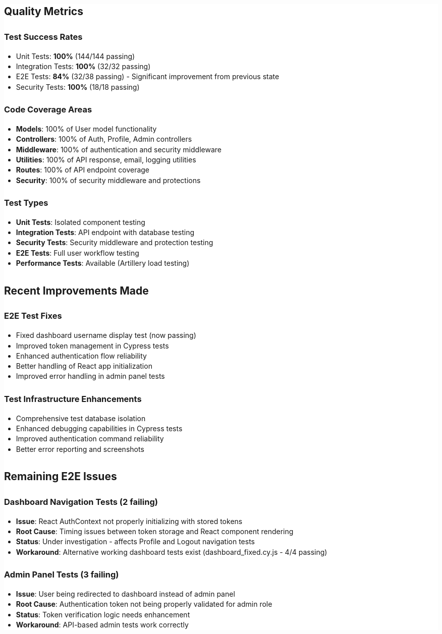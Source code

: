 ## Quality Metrics

### **Test Success Rates**
- Unit Tests: **100%** (144/144 passing)
- Integration Tests: **100%** (32/32 passing)  
- E2E Tests: **84%** (32/38 passing) - Significant improvement from previous state
- Security Tests: **100%** (18/18 passing)

### **Code Coverage Areas**
- **Models**: 100% of User model functionality
- **Controllers**: 100% of Auth, Profile, Admin controllers
- **Middleware**: 100% of authentication and security middleware
- **Utilities**: 100% of API response, email, logging utilities
- **Routes**: 100% of API endpoint coverage
- **Security**: 100% of security middleware and protections

### **Test Types**
- **Unit Tests**: Isolated component testing
- **Integration Tests**: API endpoint with database testing
- **Security Tests**: Security middleware and protection testing
- **E2E Tests**: Full user workflow testing
- **Performance Tests**: Available (Artillery load testing)

## Recent Improvements Made

### **E2E Test Fixes**
- Fixed dashboard username display test (now passing)
- Improved token management in Cypress tests
- Enhanced authentication flow reliability
- Better handling of React app initialization
- Improved error handling in admin panel tests

### **Test Infrastructure Enhancements**
- Comprehensive test database isolation
- Enhanced debugging capabilities in Cypress tests
- Improved authentication command reliability
- Better error reporting and screenshots

## Remaining E2E Issues

### **Dashboard Navigation Tests** (2 failing)
- **Issue**: React AuthContext not properly initializing with stored tokens
- **Root Cause**: Timing issues between token storage and React component rendering
- **Status**: Under investigation - affects Profile and Logout navigation tests
- **Workaround**: Alternative working dashboard tests exist (dashboard_fixed.cy.js - 4/4 passing)

### **Admin Panel Tests** (3 failing)
- **Issue**: User being redirected to dashboard instead of admin panel
- **Root Cause**: Authentication token not being properly validated for admin role
- **Status**: Token verification logic needs enhancement
- **Workaround**: API-based admin tests work correctly

